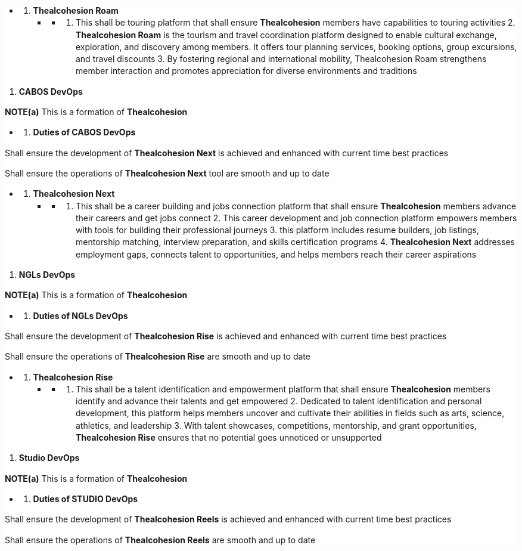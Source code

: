 - 1. **Thealcohesion Roam**
        - - 1. This shall be touring platform that shall ensure **Thealcohesion** members have capabilities to touring activities
                2.  **Thealcohesion Roam** is the tourism and travel coordination platform designed to enable cultural exchange, exploration, and discovery among members. It offers tour planning services, booking options, group excursions, and travel discounts
                3.  By fostering regional and international mobility, Thealcohesion Roam strengthens member interaction and promotes appreciation for diverse environments and traditions

1. **CABOS DevOps**

**NOTE(a)** This is a formation of **Thealcohesion**

- 1. **Duties of CABOS DevOps**

Shall ensure the development of **Thealcohesion Next** is achieved and enhanced with current time best practices

Shall ensure the operations of **Thealcohesion Next** tool are smooth and up to date

- 1. **Thealcohesion Next**
        - - 1. This shall be a career building and jobs connection platform that shall ensure **Thealcohesion** members advance their careers and get jobs connect
                2.  This career development and job connection platform empowers members with tools for building their professional journeys
                3.  this platform includes resume builders, job listings, mentorship matching, interview preparation, and skills certification programs
                4.  **Thealcohesion Next** addresses employment gaps, connects talent to opportunities, and helps members reach their career aspirations

1. **NGLs DevOps**

**NOTE(a)** This is a formation of **Thealcohesion**

- 1. **Duties of NGLs DevOps**

Shall ensure the development of **Thealcohesion Rise** is achieved and enhanced with current time best practices

Shall ensure the operations of **Thealcohesion Rise** are smooth and up to date

- 1. **Thealcohesion Rise**
        - - 1. This shall be a talent identification and empowerment platform that shall ensure **Thealcohesion** members identify and advance their talents and get empowered
                2.  Dedicated to talent identification and personal development, this platform helps members uncover and cultivate their abilities in fields such as arts, science, athletics, and leadership
                3.  With talent showcases, competitions, mentorship, and grant opportunities, **Thealcohesion Rise** ensures that no potential goes unnoticed or unsupported

1. **Studio DevOps**

**NOTE(a)** This is a formation of **Thealcohesion**

- 1. **Duties of STUDIO DevOps**

Shall ensure the development of **Thealcohesion Reels** is achieved and enhanced with current time best practices

Shall ensure the operations of **Thealcohesion Reels** are smooth and up to date
